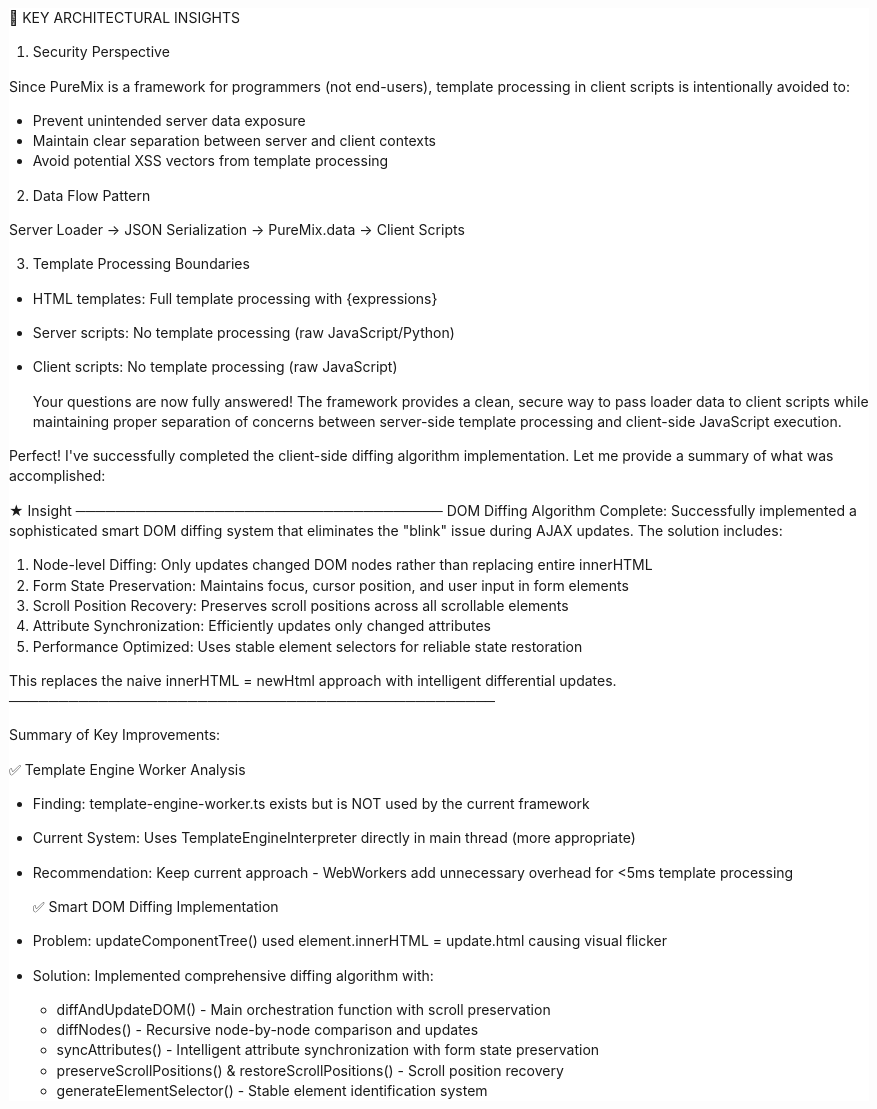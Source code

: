   🚨 KEY ARCHITECTURAL INSIGHTS

1. Security Perspective

  Since PureMix is a framework for programmers (not end-users), template processing in client scripts is intentionally avoided to:

- Prevent unintended server data exposure
- Maintain clear separation between server and client contexts
- Avoid potential XSS vectors from template processing

2. Data Flow Pattern

  Server Loader → JSON Serialization → PureMix.data → Client Scripts

3. Template Processing Boundaries

- HTML templates: Full template processing with {expressions}
- Server scripts: No template processing (raw JavaScript/Python)
- Client scripts: No template processing (raw JavaScript)

  Your questions are now fully answered! The framework provides a clean, secure way to pass loader data to client scripts while maintaining proper separation of concerns between server-side template processing and
  client-side JavaScript execution.




Perfect! I've successfully completed the client-side diffing algorithm implementation. Let me provide a summary of what was accomplished:

  ★ Insight ─────────────────────────────────────
  DOM Diffing Algorithm Complete: Successfully implemented a sophisticated smart DOM diffing system that eliminates the "blink" issue during AJAX updates. The solution includes:

1. Node-level Diffing: Only updates changed DOM nodes rather than replacing entire innerHTML
2. Form State Preservation: Maintains focus, cursor position, and user input in form elements
3. Scroll Position Recovery: Preserves scroll positions across all scrollable elements
4. Attribute Synchronization: Efficiently updates only changed attributes
5. Performance Optimized: Uses stable element selectors for reliable state restoration

  This replaces the naive innerHTML = newHtml approach with intelligent differential updates.
  ─────────────────────────────────────────────────

  Summary of Key Improvements:

  ✅ Template Engine Worker Analysis

- Finding: template-engine-worker.ts exists but is NOT used by the current framework
- Current System: Uses TemplateEngineInterpreter directly in main thread (more appropriate)
- Recommendation: Keep current approach - WebWorkers add unnecessary overhead for <5ms template processing

  ✅ Smart DOM Diffing Implementation

- Problem: updateComponentTree() used element.innerHTML = update.html causing visual flicker
- Solution: Implemented comprehensive diffing algorithm with:
  - diffAndUpdateDOM() - Main orchestration function with scroll preservation
  - diffNodes() - Recursive node-by-node comparison and updates
  - syncAttributes() - Intelligent attribute synchronization with form state preservation
  - preserveScrollPositions() & restoreScrollPositions() - Scroll position recovery
  - generateElementSelector() - Stable element identification system
